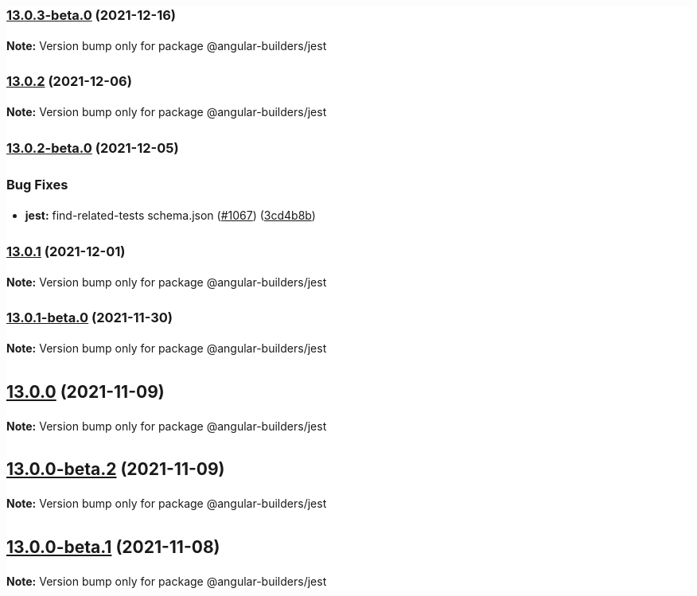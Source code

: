 ### [13.0.3-beta.0](https://github.com/just-jeb/angular-builders/compare/@angular-builders/jest@13.0.2...@angular-builders/jest@13.0.3-beta.0) (2021-12-16)

**Note:** Version bump only for package @angular-builders/jest

### [13.0.2](https://github.com/just-jeb/angular-builders/compare/@angular-builders/jest@13.0.2-beta.0...@angular-builders/jest@13.0.2) (2021-12-06)

**Note:** Version bump only for package @angular-builders/jest

### [13.0.2-beta.0](https://github.com/just-jeb/angular-builders/compare/@angular-builders/jest@13.0.1...@angular-builders/jest@13.0.2-beta.0) (2021-12-05)

### Bug Fixes

- **jest:** find-related-tests schema.json ([#1067](https://github.com/just-jeb/angular-builders/issues/1067)) ([3cd4b8b](https://github.com/just-jeb/angular-builders/commit/3cd4b8b44e8486c3bda5c8adee3041e629bd215c))

### [13.0.1](https://github.com/just-jeb/angular-builders/compare/@angular-builders/jest@13.0.1-beta.0...@angular-builders/jest@13.0.1) (2021-12-01)

**Note:** Version bump only for package @angular-builders/jest

### [13.0.1-beta.0](https://github.com/just-jeb/angular-builders/compare/@angular-builders/jest@13.0.0...@angular-builders/jest@13.0.1-beta.0) (2021-11-30)

**Note:** Version bump only for package @angular-builders/jest

## [13.0.0](https://github.com/just-jeb/angular-builders/compare/@angular-builders/jest@13.0.0-beta.2...@angular-builders/jest@13.0.0) (2021-11-09)

**Note:** Version bump only for package @angular-builders/jest

## [13.0.0-beta.2](https://github.com/just-jeb/angular-builders/compare/@angular-builders/jest@13.0.0-beta.1...@angular-builders/jest@13.0.0-beta.2) (2021-11-09)

**Note:** Version bump only for package @angular-builders/jest

## [13.0.0-beta.1](https://github.com/just-jeb/angular-builders/compare/@angular-builders/jest@13.0.0-beta.0...@angular-builders/jest@13.0.0-beta.1) (2021-11-08)

**Note:** Version bump only for package @angular-builders/jest
